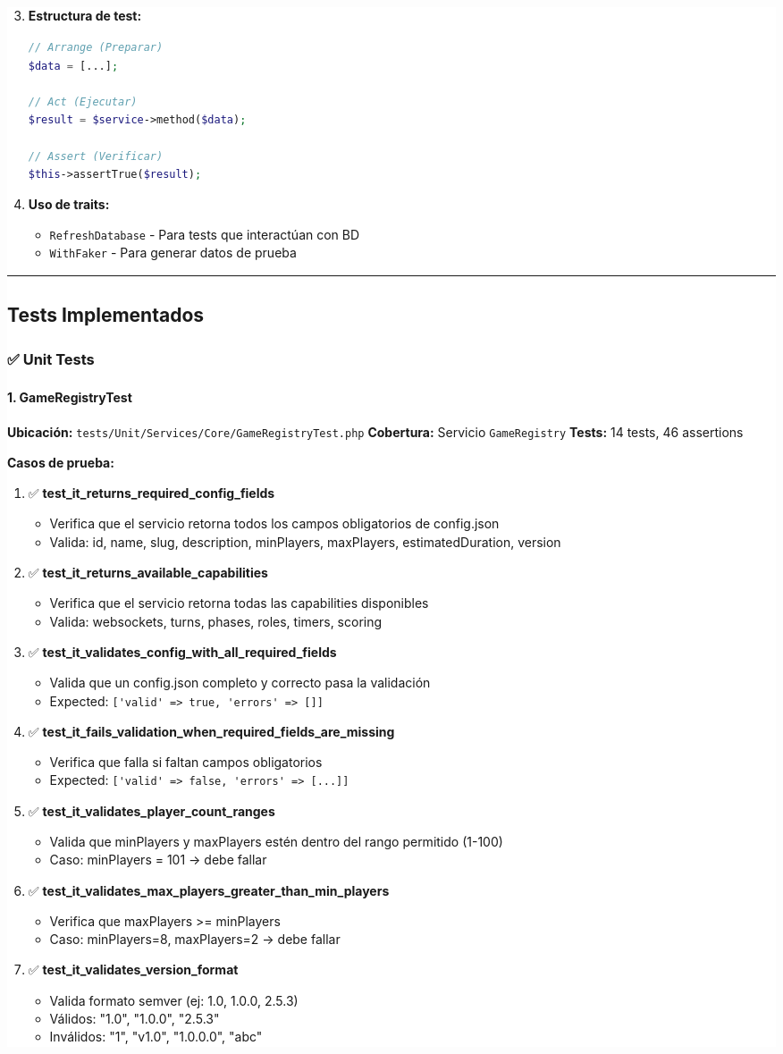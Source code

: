3. **Estructura de test:**
   ```php
   // Arrange (Preparar)
   $data = [...];

   // Act (Ejecutar)
   $result = $service->method($data);

   // Assert (Verificar)
   $this->assertTrue($result);
   ```

4. **Uso de traits:**
   - `RefreshDatabase` - Para tests que interactúan con BD
   - `WithFaker` - Para generar datos de prueba

---

## Tests Implementados

### ✅ Unit Tests

#### 1. GameRegistryTest
**Ubicación:** `tests/Unit/Services/Core/GameRegistryTest.php`
**Cobertura:** Servicio `GameRegistry`
**Tests:** 14 tests, 46 assertions

**Casos de prueba:**

1. ✅ **test_it_returns_required_config_fields**
   - Verifica que el servicio retorna todos los campos obligatorios de config.json
   - Valida: id, name, slug, description, minPlayers, maxPlayers, estimatedDuration, version

2. ✅ **test_it_returns_available_capabilities**
   - Verifica que el servicio retorna todas las capabilities disponibles
   - Valida: websockets, turns, phases, roles, timers, scoring

3. ✅ **test_it_validates_config_with_all_required_fields**
   - Valida que un config.json completo y correcto pasa la validación
   - Expected: `['valid' => true, 'errors' => []]`

4. ✅ **test_it_fails_validation_when_required_fields_are_missing**
   - Verifica que falla si faltan campos obligatorios
   - Expected: `['valid' => false, 'errors' => [...]]`

5. ✅ **test_it_validates_player_count_ranges**
   - Valida que minPlayers y maxPlayers estén dentro del rango permitido (1-100)
   - Caso: minPlayers = 101 → debe fallar

6. ✅ **test_it_validates_max_players_greater_than_min_players**
   - Verifica que maxPlayers >= minPlayers
   - Caso: minPlayers=8, maxPlayers=2 → debe fallar

7. ✅ **test_it_validates_version_format**
   - Valida formato semver (ej: 1.0, 1.0.0, 2.5.3)
   - Válidos: "1.0", "1.0.0", "2.5.3"
   - Inválidos: "1", "v1.0", "1.0.0.0", "abc"
